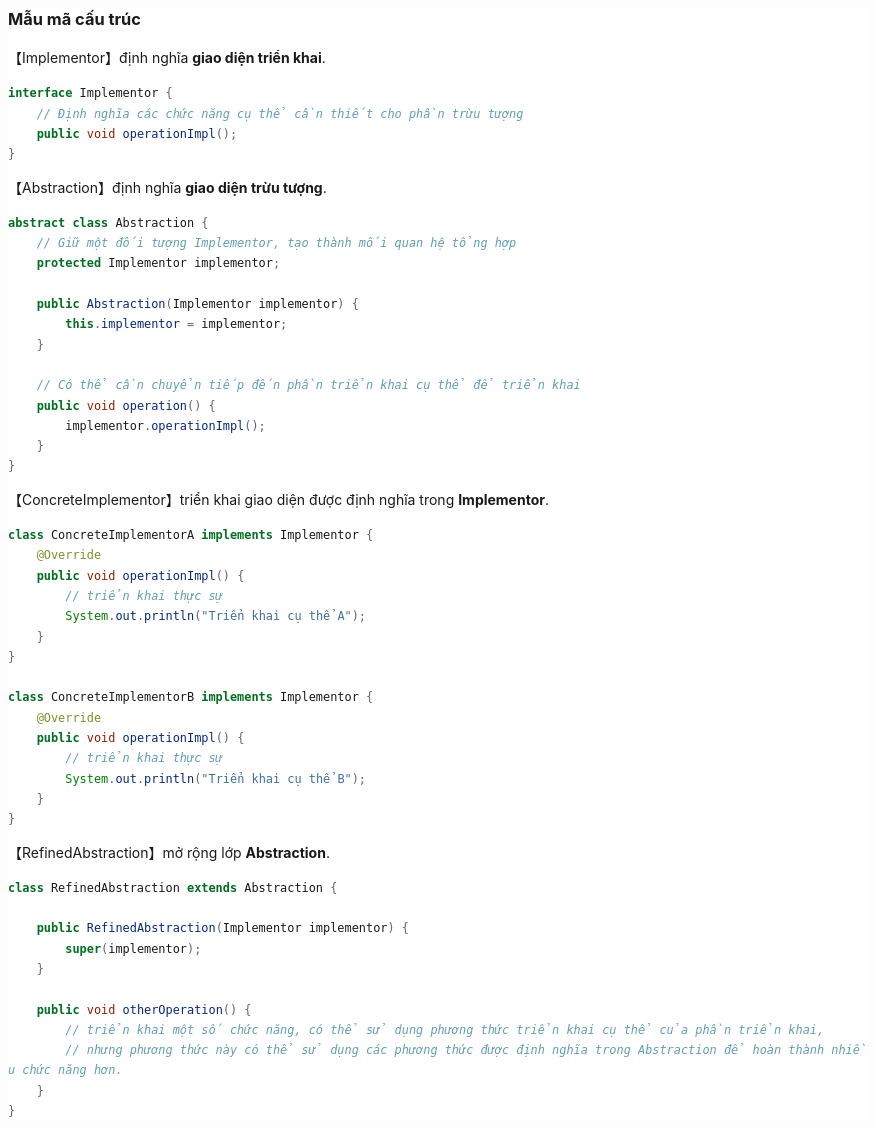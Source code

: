 ### Mẫu mã cấu trúc

【Implementor】định nghĩa **giao diện triển khai**.

```java
interface Implementor {
    // Định nghĩa các chức năng cụ thể cần thiết cho phần trừu tượng
    public void operationImpl();
}
```

【Abstraction】định nghĩa **giao diện trừu tượng**.

```java
abstract class Abstraction {
    // Giữ một đối tượng Implementor, tạo thành mối quan hệ tổng hợp
    protected Implementor implementor;

    public Abstraction(Implementor implementor) {
        this.implementor = implementor;
    }

    // Có thể cần chuyển tiếp đến phần triển khai cụ thể để triển khai
    public void operation() {
        implementor.operationImpl();
    }
}
```

【ConcreteImplementor】triển khai giao diện được định nghĩa trong **Implementor**.

```java
class ConcreteImplementorA implements Implementor {
    @Override
    public void operationImpl() {
        // triển khai thực sự
        System.out.println("Triển khai cụ thể A");
    }
}

class ConcreteImplementorB implements Implementor {
    @Override
    public void operationImpl() {
        // triển khai thực sự
        System.out.println("Triển khai cụ thể B");
    }
}
```

【RefinedAbstraction】mở rộng lớp **Abstraction**.

```java
class RefinedAbstraction extends Abstraction {

    public RefinedAbstraction(Implementor implementor) {
        super(implementor);
    }

    public void otherOperation() {
        // triển khai một số chức năng, có thể sử dụng phương thức triển khai cụ thể của phần triển khai,
        // nhưng phương thức này có thể sử dụng các phương thức được định nghĩa trong Abstraction để hoàn thành nhiều chức năng hơn.
    }
}
```
